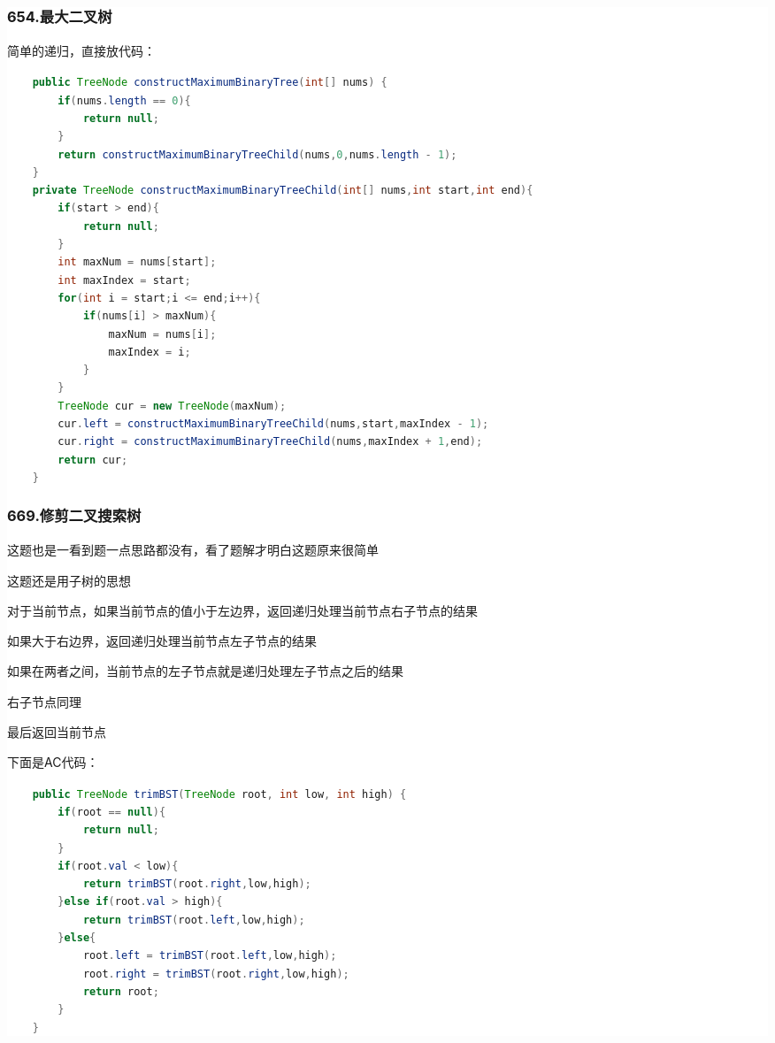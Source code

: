 ### 654.最大二叉树

简单的递归，直接放代码：

```java
	public TreeNode constructMaximumBinaryTree(int[] nums) {
        if(nums.length == 0){
            return null;
        }
        return constructMaximumBinaryTreeChild(nums,0,nums.length - 1);
    }
    private TreeNode constructMaximumBinaryTreeChild(int[] nums,int start,int end){
        if(start > end){
            return null;
        }
        int maxNum = nums[start];
        int maxIndex = start;
        for(int i = start;i <= end;i++){
            if(nums[i] > maxNum){
                maxNum = nums[i];
                maxIndex = i;
            }
        }
        TreeNode cur = new TreeNode(maxNum);
        cur.left = constructMaximumBinaryTreeChild(nums,start,maxIndex - 1);
        cur.right = constructMaximumBinaryTreeChild(nums,maxIndex + 1,end);
        return cur;
    }
```

### 669.修剪二叉搜索树

这题也是一看到题一点思路都没有，看了题解才明白这题原来很简单

这题还是用子树的思想

对于当前节点，如果当前节点的值小于左边界，返回递归处理当前节点右子节点的结果

如果大于右边界，返回递归处理当前节点左子节点的结果

如果在两者之间，当前节点的左子节点就是递归处理左子节点之后的结果

右子节点同理

最后返回当前节点

下面是AC代码：

```java
	public TreeNode trimBST(TreeNode root, int low, int high) {
        if(root == null){
            return null;
        }
        if(root.val < low){
            return trimBST(root.right,low,high);
        }else if(root.val > high){
            return trimBST(root.left,low,high);
        }else{
            root.left = trimBST(root.left,low,high);
            root.right = trimBST(root.right,low,high);
            return root;
        }
    }
```
